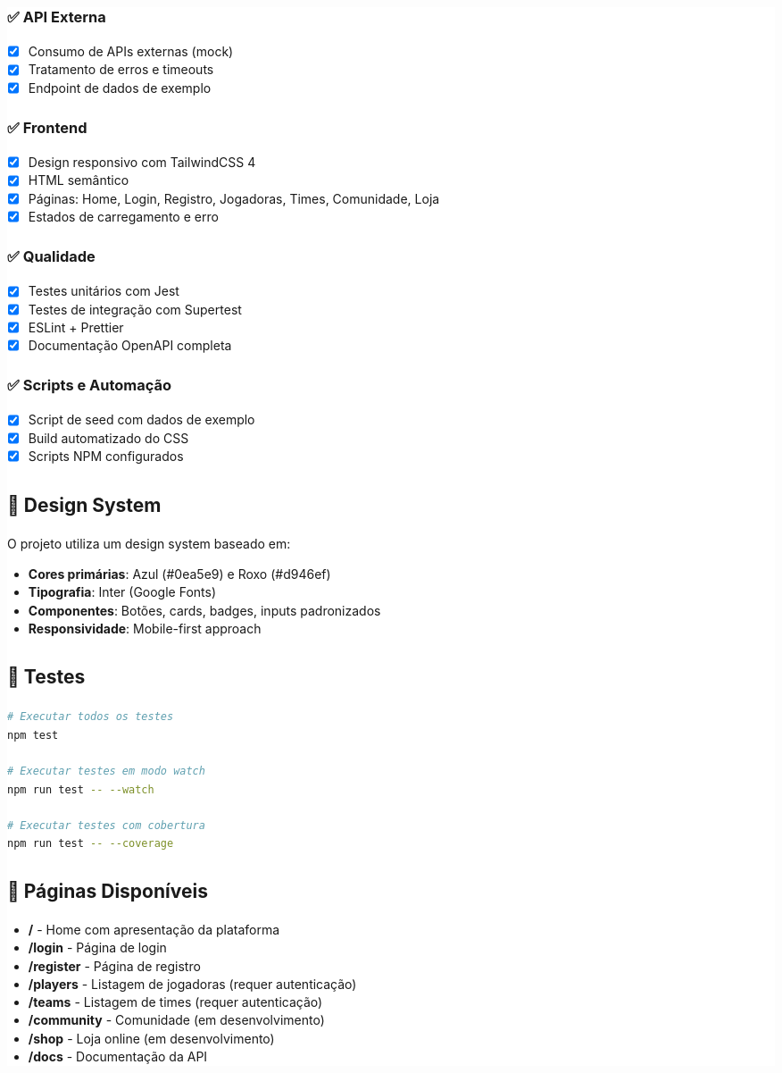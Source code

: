 ### ✅ API Externa
- [x] Consumo de APIs externas (mock)
- [x] Tratamento de erros e timeouts
- [x] Endpoint de dados de exemplo

### ✅ Frontend
- [x] Design responsivo com TailwindCSS 4
- [x] HTML semântico
- [x] Páginas: Home, Login, Registro, Jogadoras, Times, Comunidade, Loja
- [x] Estados de carregamento e erro

### ✅ Qualidade
- [x] Testes unitários com Jest
- [x] Testes de integração com Supertest
- [x] ESLint + Prettier
- [x] Documentação OpenAPI completa

### ✅ Scripts e Automação
- [x] Script de seed com dados de exemplo
- [x] Build automatizado do CSS
- [x] Scripts NPM configurados

## 🎨 Design System

O projeto utiliza um design system baseado em:
- **Cores primárias**: Azul (#0ea5e9) e Roxo (#d946ef)
- **Tipografia**: Inter (Google Fonts)
- **Componentes**: Botões, cards, badges, inputs padronizados
- **Responsividade**: Mobile-first approach

## 🧪 Testes

```bash
# Executar todos os testes
npm test

# Executar testes em modo watch
npm run test -- --watch

# Executar testes com cobertura
npm run test -- --coverage
```

## 📱 Páginas Disponíveis

- **/** - Home com apresentação da plataforma
- **/login** - Página de login
- **/register** - Página de registro
- **/players** - Listagem de jogadoras (requer autenticação)
- **/teams** - Listagem de times (requer autenticação)
- **/community** - Comunidade (em desenvolvimento)
- **/shop** - Loja online (em desenvolvimento)
- **/docs** - Documentação da API
